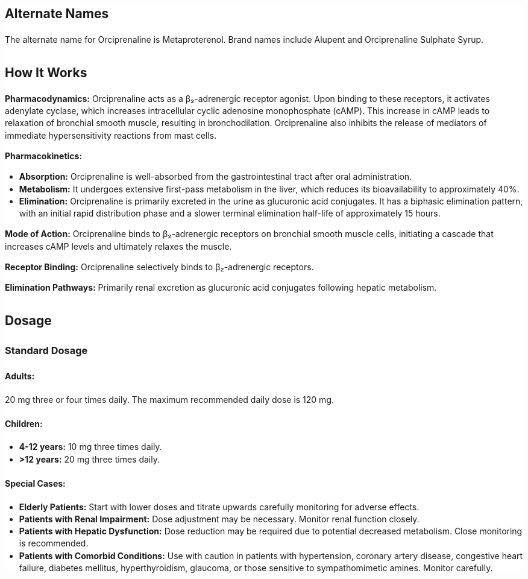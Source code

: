 ## **Alternate Names**

The alternate name for Orciprenaline is Metaproterenol. Brand names include Alupent and Orciprenaline Sulphate Syrup.

## **How It Works**

**Pharmacodynamics:** Orciprenaline acts as a β₂-adrenergic receptor agonist. Upon binding to these receptors, it activates adenylate cyclase, which increases intracellular cyclic adenosine monophosphate (cAMP). This increase in cAMP leads to relaxation of bronchial smooth muscle, resulting in bronchodilation.  Orciprenaline also inhibits the release of mediators of immediate hypersensitivity reactions from mast cells.

**Pharmacokinetics:**
* **Absorption:** Orciprenaline is well-absorbed from the gastrointestinal tract after oral administration.
* **Metabolism:** It undergoes extensive first-pass metabolism in the liver, which reduces its bioavailability to approximately 40%.
* **Elimination:** Orciprenaline is primarily excreted in the urine as glucuronic acid conjugates. It has a biphasic elimination pattern, with an initial rapid distribution phase and a slower terminal elimination half-life of approximately 15 hours.

**Mode of Action:** Orciprenaline binds to β₂-adrenergic receptors on bronchial smooth muscle cells, initiating a cascade that increases cAMP levels and ultimately relaxes the muscle.

**Receptor Binding:**  Orciprenaline selectively binds to β₂-adrenergic receptors.

**Elimination Pathways:** Primarily renal excretion as glucuronic acid conjugates following hepatic metabolism.


## **Dosage**


### **Standard Dosage**

#### **Adults:**

20 mg three or four times daily.  The maximum recommended daily dose is 120 mg.

#### **Children:**

* **4-12 years:** 10 mg three times daily.
* **>12 years:** 20 mg three times daily.

#### **Special Cases:**

* **Elderly Patients:** Start with lower doses and titrate upwards carefully monitoring for adverse effects.
* **Patients with Renal Impairment:** Dose adjustment may be necessary. Monitor renal function closely.
* **Patients with Hepatic Dysfunction:** Dose reduction may be required due to potential decreased metabolism. Close monitoring is recommended.
* **Patients with Comorbid Conditions:** Use with caution in patients with hypertension, coronary artery disease, congestive heart failure, diabetes mellitus, hyperthyroidism, glaucoma, or those sensitive to sympathomimetic amines. Monitor carefully.
